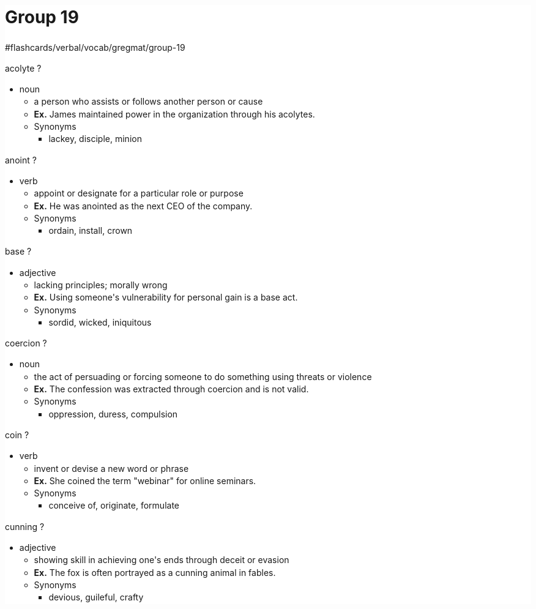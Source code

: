 # Group 19
#flashcards/verbal/vocab/gregmat/group-19

acolyte
?
- noun
	- a person who assists or follows another person or cause
	- **Ex.** James maintained power in the organization through his acolytes.
	- Synonyms
		- lackey, disciple, minion


anoint
?
- verb
	- appoint or designate for a particular role or purpose
	- **Ex.** He was anointed as the next CEO of the company.
	- Synonyms
		- ordain, install, crown


base
?
- adjective
	- lacking principles; morally wrong
	- **Ex.** Using someone's vulnerability for personal gain is a base act.
	- Synonyms
		- sordid, wicked, iniquitous


coercion
?
- noun
	- the act of persuading or forcing someone to do something using threats or violence
	- **Ex.** The confession was extracted through coercion and is not valid.
	- Synonyms
		- oppression, duress, compulsion


coin
?
- verb
	- invent or devise a new word or phrase
	- **Ex.** She coined the term "webinar" for online seminars.
	- Synonyms
		- conceive of, originate, formulate


cunning
?
- adjective
	- showing skill in achieving one's ends through deceit or evasion
	- **Ex.** The fox is often portrayed as a cunning animal in fables.
	- Synonyms
		- devious, guileful, crafty
